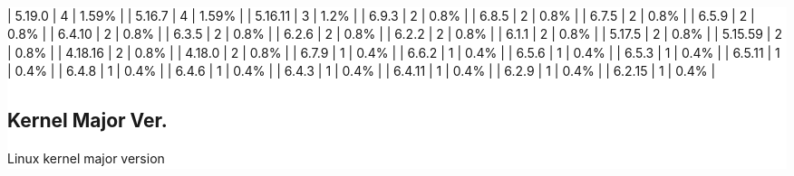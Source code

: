 | 5.19.0  | 4         | 1.59%   |
| 5.16.7  | 4         | 1.59%   |
| 5.16.11 | 3         | 1.2%    |
| 6.9.3   | 2         | 0.8%    |
| 6.8.5   | 2         | 0.8%    |
| 6.7.5   | 2         | 0.8%    |
| 6.5.9   | 2         | 0.8%    |
| 6.4.10  | 2         | 0.8%    |
| 6.3.5   | 2         | 0.8%    |
| 6.2.6   | 2         | 0.8%    |
| 6.2.2   | 2         | 0.8%    |
| 6.1.1   | 2         | 0.8%    |
| 5.17.5  | 2         | 0.8%    |
| 5.15.59 | 2         | 0.8%    |
| 4.18.16 | 2         | 0.8%    |
| 4.18.0  | 2         | 0.8%    |
| 6.7.9   | 1         | 0.4%    |
| 6.6.2   | 1         | 0.4%    |
| 6.5.6   | 1         | 0.4%    |
| 6.5.3   | 1         | 0.4%    |
| 6.5.11  | 1         | 0.4%    |
| 6.4.8   | 1         | 0.4%    |
| 6.4.6   | 1         | 0.4%    |
| 6.4.3   | 1         | 0.4%    |
| 6.4.11  | 1         | 0.4%    |
| 6.2.9   | 1         | 0.4%    |
| 6.2.15  | 1         | 0.4%    |

Kernel Major Ver.
-----------------

Linux kernel major version

